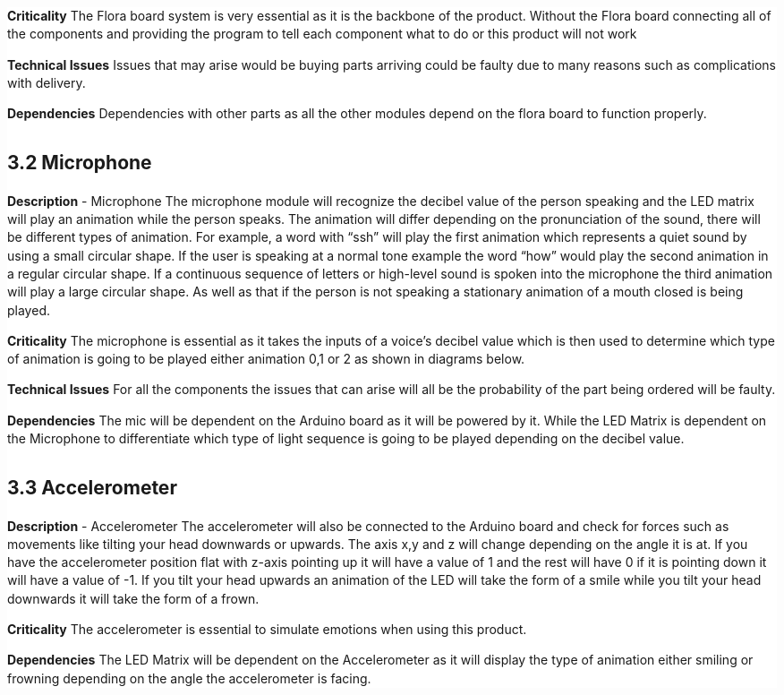 **Criticality**
The Flora board system is very essential as it is the backbone of the product. Without the Flora board connecting all of the components and providing the program to tell each component what to do or this product will not work

**Technical Issues**
Issues that may arise would be buying parts arriving could be faulty due to many reasons such as complications with delivery.

**Dependencies**
Dependencies with other parts as all the other modules depend on the flora board to function properly.

## 3.2 Microphone
**Description** - Microphone
The microphone module will recognize the decibel value of the person speaking and the LED matrix will play an animation while the person speaks. The animation will differ depending on the pronunciation of the sound, there will be different types of animation.  For example, a word with “ssh” will play the first animation which represents a quiet sound by using a small circular shape. If the user is speaking at a normal tone example the word “how”  would play the second animation in a regular circular shape. If a continuous sequence of letters or high-level sound is spoken into the microphone the third animation will play a large circular shape. As well as that if the person is not speaking a stationary animation of a mouth closed is being played. 

**Criticality**
The microphone is essential as it takes the inputs of a voice’s decibel value which is then used to determine which type of animation is going to be played either animation 0,1 or 2 as shown in diagrams below.

**Technical Issues**
For all the components the issues that can arise will all be the probability of the part being ordered will be faulty.

**Dependencies**
The mic will be dependent on the Arduino board as it will be powered by it. While the LED Matrix is dependent on the Microphone to differentiate which type of light sequence is going to be played depending on the decibel value.

## 3.3 Accelerometer
**Description** - Accelerometer
The accelerometer will also be connected to the Arduino board and check for forces such as movements like tilting your head downwards or upwards. The axis x,y and z will change depending on the angle it is at. If you have the accelerometer position flat with z-axis pointing up it will have a value of 1 and the rest will have 0 if it is pointing down it will have a value of -1. If you tilt your head upwards an animation of the LED will take the form of a smile while you tilt your head downwards it will take the form of a frown. 

**Criticality**
The accelerometer is essential to simulate emotions when using this product. 

**Dependencies**
The LED Matrix will be dependent on the Accelerometer as it will display the type of animation either smiling or frowning depending on the angle the accelerometer is facing.
